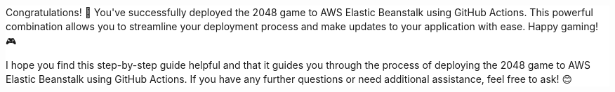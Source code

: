 Congratulations! 🎉 You've successfully deployed the 2048 game to AWS Elastic Beanstalk using GitHub Actions. This powerful combination allows you to streamline your deployment process and make updates to your application with ease. Happy gaming! 🎮

I hope you find this step-by-step guide helpful and that it guides you through the process of deploying the 2048 game to AWS Elastic Beanstalk using GitHub Actions. If you have any further questions or need additional assistance, feel free to ask! 😊